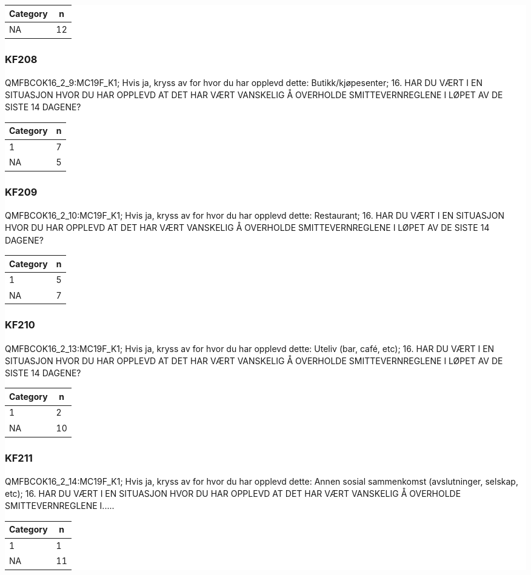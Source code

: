 
| Category | n |
| -------- | - |
| NA | 12 |


### KF208
QMFBCOK16_2_9:MC19F_K1; Hvis ja, kryss av for hvor du har opplevd dette: Butikk/kjøpesenter; 16. HAR DU VÆRT I EN SITUASJON HVOR DU HAR OPPLEVD AT DET HAR VÆRT VANSKELIG Å OVERHOLDE SMITTEVERNREGLENE I LØPET AV DE SISTE 14 DAGENE?


| Category | n |
| -------- | - |
| 1 | 7 |
| NA | 5 |


### KF209
QMFBCOK16_2_10:MC19F_K1; Hvis ja, kryss av for hvor du har opplevd dette: Restaurant; 16. HAR DU VÆRT I EN SITUASJON HVOR DU HAR OPPLEVD AT DET HAR VÆRT VANSKELIG Å OVERHOLDE SMITTEVERNREGLENE I LØPET AV DE SISTE 14 DAGENE?


| Category | n |
| -------- | - |
| 1 | 5 |
| NA | 7 |


### KF210
QMFBCOK16_2_13:MC19F_K1; Hvis ja, kryss av for hvor du har opplevd dette: Uteliv (bar, café, etc); 16. HAR DU VÆRT I EN SITUASJON HVOR DU HAR OPPLEVD AT DET HAR VÆRT VANSKELIG Å OVERHOLDE SMITTEVERNREGLENE I LØPET AV DE SISTE 14 DAGENE?


| Category | n |
| -------- | - |
| 1 | 2 |
| NA | 10 |


### KF211
QMFBCOK16_2_14:MC19F_K1; Hvis ja, kryss av for hvor du har opplevd dette: Annen sosial sammenkomst (avslutninger, selskap, etc); 16. HAR DU VÆRT I EN SITUASJON HVOR DU HAR OPPLEVD AT DET HAR VÆRT VANSKELIG Å OVERHOLDE SMITTEVERNREGLENE I.....


| Category | n |
| -------- | - |
| 1 | 1 |
| NA | 11 |
